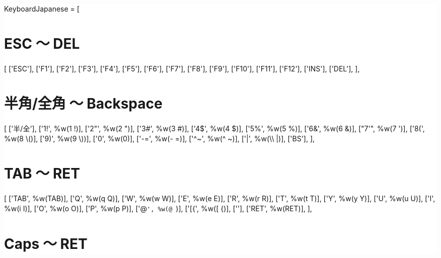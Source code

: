 KeyboardJapanese =
[
 # ESC 〜 DEL
 [
  ['ESC'],
  ['F1'],
  ['F2'],
  ['F3'],
  ['F4'],
  ['F5'],
  ['F6'],
  ['F7'],
  ['F8'],
  ['F9'],
  ['F10'],
  ['F11'],
  ['F12'],
  ['INS'],
  ['DEL'],
 ],
 # 半角/全角 〜 Backspace
 [
  ['半/全'],
  ['1!', %w(1 !)],
  ['2"', %w(2 ")],
  ['3#', %w(3 #)],
  ['4$', %w(4 \$)],
  ['5%', %w(5 %)],
  ['6&amp;', %w(6 &)],
  ["7'", %w(7 ')],
  ['8(', %w(8 \\\()],
  ['9)', %w(9 \\\))],
  ['0', %w(0)],
  ['-=', %w(- =)],
  ['^~', %w(^ ~)],
  ['\|', %w(\\\\ \|)],
  ['BS'],
 ],
 # TAB 〜 RET
 [
  ['TAB', %w(TAB)],
  ['Q', %w(q Q)],
  ['W', %w(w W)],
  ['E', %w(e E)],
  ['R', %w(r R)],
  ['T', %w(t T)],
  ['Y', %w(y Y)],
  ['U', %w(u U)],
  ['I', %w(i I)],
  ['O', %w(o O)],
  ['P', %w(p P)],
  ['@`', %w(@ `)],
  ['[{', %w(\[ \{)],
  [''],
  ['RET', %w(RET)],
 ],
 # Caps 〜 RET